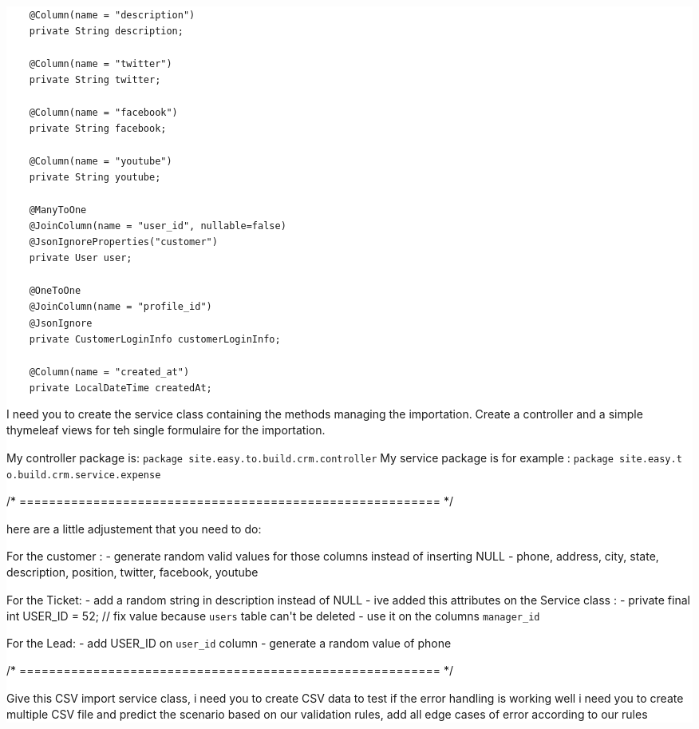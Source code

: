 ```
    @Column(name = "description")
    private String description;

    @Column(name = "twitter")
    private String twitter;

    @Column(name = "facebook")
    private String facebook;

    @Column(name = "youtube")
    private String youtube;

    @ManyToOne
    @JoinColumn(name = "user_id", nullable=false)
    @JsonIgnoreProperties("customer")
    private User user;

    @OneToOne
    @JoinColumn(name = "profile_id")
    @JsonIgnore
    private CustomerLoginInfo customerLoginInfo;

    @Column(name = "created_at")
    private LocalDateTime createdAt;
```

I need you to create the service class containing the methods managing the importation. Create a controller and a simple thymeleaf views for teh single formulaire for the importation. 

My controller package is: `package site.easy.to.build.crm.controller`
My service package is for example : `package site.easy.to.build.crm.service.expense`


/* ========================================================= */

here are a little adjustement that you need to do: 

For the customer :
    - generate random valid values for those columns instead of inserting NULL
        - phone, address, city, state, description, position, twitter, facebook, youtube

For the Ticket:
    - add a random string in description instead of NULL
    - ive added this attributes on the Service class :
        - private final int USER_ID = 52; // fix value because `users` table can't be deleted 
    - use it on the columns `manager_id` 

For the Lead:
    - add USER_ID on `user_id` column
    - generate a random value of phone


/* ========================================================= */

Give this CSV import service class, i need you to create CSV data to test if the error handling is working well
i need you to create multiple CSV file and predict the scenario based on our validation rules, add all edge cases of error according to our rules 
